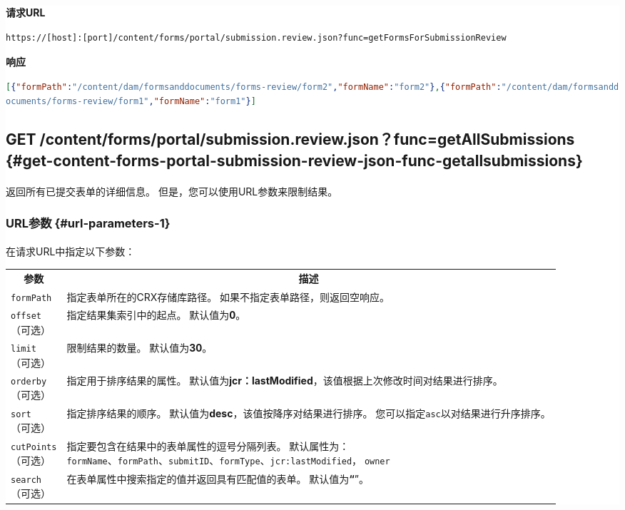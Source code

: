 **请求URL**

```http
https://[host]:[port]/content/forms/portal/submission.review.json?func=getFormsForSubmissionReview
```

**响应**

```json
[{"formPath":"/content/dam/formsanddocuments/forms-review/form2","formName":"form2"},{"formPath":"/content/dam/formsanddocuments/forms-review/form1","formName":"form1"}]
```

## GET /content/forms/portal/submission.review.json？func=getAllSubmissions {#get-content-forms-portal-submission-review-json-func-getallsubmissions}

返回所有已提交表单的详细信息。 但是，您可以使用URL参数来限制结果。

### URL参数 {#url-parameters-1}

在请求URL中指定以下参数：

<table>
 <tbody>
  <tr>
   <th>参数</th>
   <th>描述</th>
  </tr>
  <tr>
   <td><code>formPath</code></td>
   <td>指定表单所在的CRX存储库路径。 如果不指定表单路径，则返回空响应。<br /> </td>
  </tr>
  <tr>
   <td><code>offset</code><br /> （可选）</td>
   <td>指定结果集索引中的起点。 默认值为<strong>0</strong>。</td>
  </tr>
  <tr>
   <td><code>limit</code><br /> （可选）</td>
   <td>限制结果的数量。 默认值为<strong>30</strong>。</td>
  </tr>
  <tr>
   <td><code>orderby</code> <br /> （可选）</td>
   <td>指定用于排序结果的属性。 默认值为<strong>jcr：lastModified</strong>，该值根据上次修改时间对结果进行排序。</td>
  </tr>
  <tr>
   <td><code>sort</code> <br /> （可选）</td>
   <td>指定排序结果的顺序。 默认值为<strong>desc</strong>，该值按降序对结果进行排序。 您可以指定<code>asc</code>以对结果进行升序排序。</td>
  </tr>
  <tr>
   <td><code>cutPoints</code> <br /> （可选）</td>
   <td>指定要包含在结果中的表单属性的逗号分隔列表。 默认属性为：<br /> <code>formName</code>、<code>formPath</code>、<code>submitID</code>、<code>formType</code>、<code>jcr:lastModified</code>， <code>owner</code></td>
  </tr>
  <tr>
   <td><code>search</code> <br /> （可选）</td>
   <td>在表单属性中搜索指定的值并返回具有匹配值的表单。 默认值为<strong>“</strong>”。</td>
  </tr>
 </tbody>
</table>
